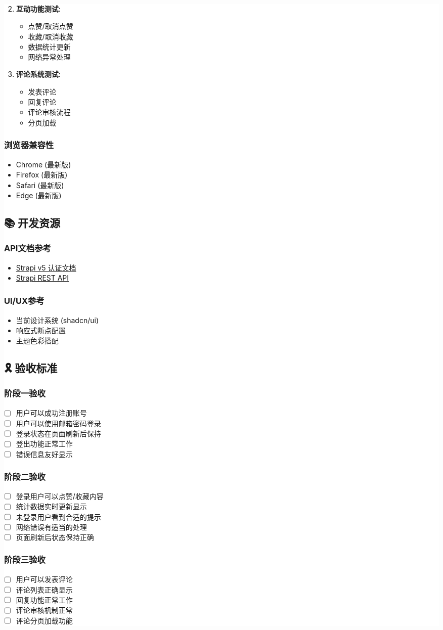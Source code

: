 2. **互动功能测试**:
   - 点赞/取消点赞
   - 收藏/取消收藏
   - 数据统计更新
   - 网络异常处理

3. **评论系统测试**:
   - 发表评论
   - 回复评论
   - 评论审核流程
   - 分页加载

### 浏览器兼容性
- Chrome (最新版)
- Firefox (最新版) 
- Safari (最新版)
- Edge (最新版)

## 📚 开发资源

### API文档参考
- [Strapi v5 认证文档](https://docs.strapi.io/dev-docs/plugins/users-permissions)
- [Strapi REST API](https://docs.strapi.io/dev-docs/api/rest)

### UI/UX参考
- 当前设计系统 (shadcn/ui)
- 响应式断点配置
- 主题色彩搭配

## 🎗️ 验收标准

### 阶段一验收
- [ ] 用户可以成功注册账号
- [ ] 用户可以使用邮箱密码登录
- [ ] 登录状态在页面刷新后保持
- [ ] 登出功能正常工作
- [ ] 错误信息友好显示

### 阶段二验收
- [ ] 登录用户可以点赞/收藏内容
- [ ] 统计数据实时更新显示
- [ ] 未登录用户看到合适的提示
- [ ] 网络错误有适当的处理
- [ ] 页面刷新后状态保持正确

### 阶段三验收
- [ ] 用户可以发表评论
- [ ] 评论列表正确显示
- [ ] 回复功能正常工作
- [ ] 评论审核机制正常
- [ ] 评论分页加载功能
